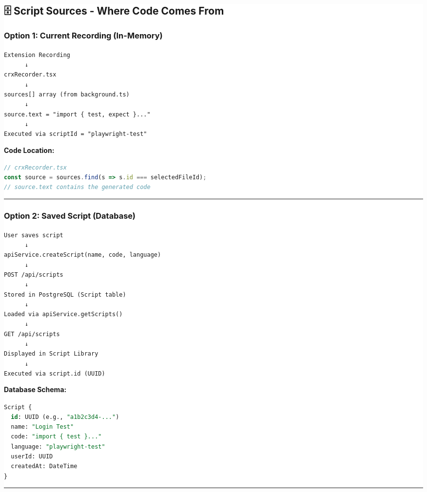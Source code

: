 
## 🗄️ Script Sources - Where Code Comes From

### **Option 1: Current Recording (In-Memory)**

```
Extension Recording
      ↓
crxRecorder.tsx
      ↓
sources[] array (from background.ts)
      ↓
source.text = "import { test, expect }..."
      ↓
Executed via scriptId = "playwright-test"
```

**Code Location:**
```typescript
// crxRecorder.tsx
const source = sources.find(s => s.id === selectedFileId);
// source.text contains the generated code
```

---

### **Option 2: Saved Script (Database)**

```
User saves script
      ↓
apiService.createScript(name, code, language)
      ↓
POST /api/scripts
      ↓
Stored in PostgreSQL (Script table)
      ↓
Loaded via apiService.getScripts()
      ↓
GET /api/scripts
      ↓
Displayed in Script Library
      ↓
Executed via script.id (UUID)
```

**Database Schema:**
```sql
Script {
  id: UUID (e.g., "a1b2c3d4-...")
  name: "Login Test"
  code: "import { test }..."
  language: "playwright-test"
  userId: UUID
  createdAt: DateTime
}
```

---